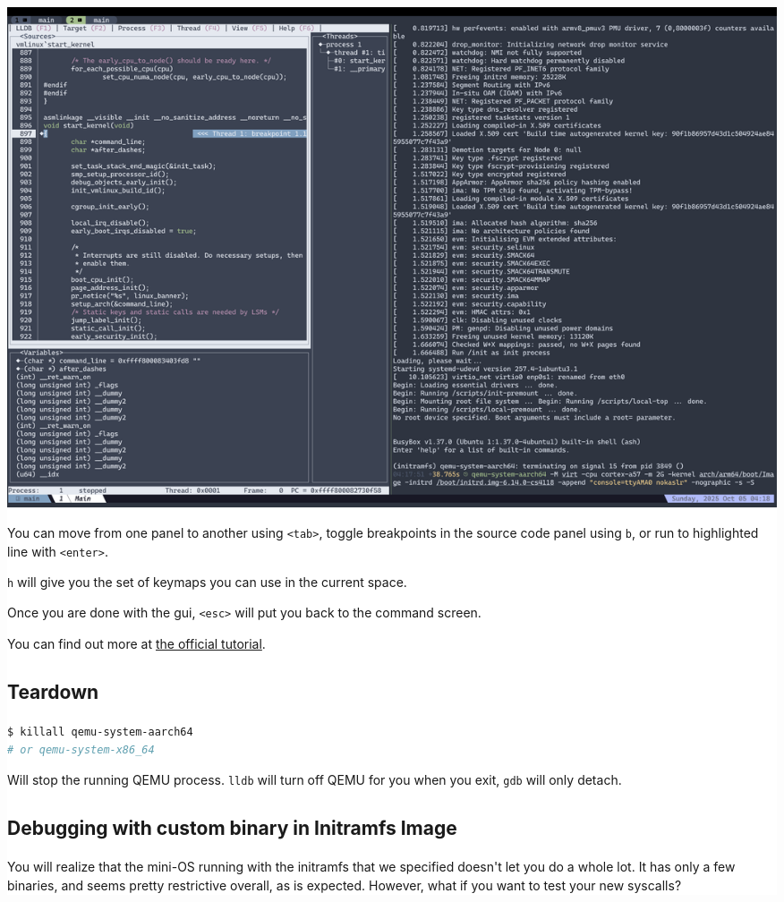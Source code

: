 ![](/images/lldb.png)

You can move from one panel to another using `<tab>`, toggle breakpoints in the
source code panel using `b`, or run to highlighted line with `<enter>`.

`h` will give you the set of keymaps you can use in the current space.

Once you are done with the gui, `<esc>` will put you back to the command screen.

You can find out more at
[the official tutorial](https://lldb.llvm.org/use/tutorial.html).

## Teardown

```sh
$ killall qemu-system-aarch64
# or qemu-system-x86_64
```

Will stop the running QEMU process. `lldb` will turn off QEMU for you when you
exit, `gdb` will only detach.

## Debugging with custom binary in Initramfs Image

You will realize that the mini-OS running with the initramfs that we specified
doesn't let you do a whole lot. It has only a few binaries, and seems pretty
restrictive overall, as is expected. However, what if you want to test your new
syscalls?

